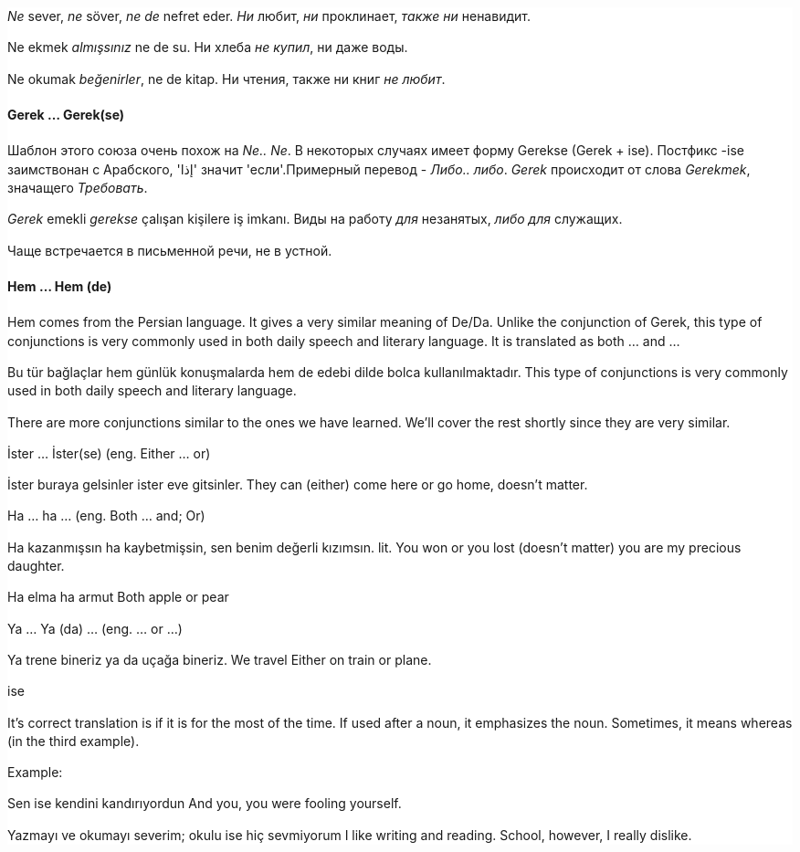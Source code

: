 *Ne* sever, *ne* söver, *ne de* nefret eder.
*Ни* любит, *ни* проклинает, *также ни* ненавидит.

Ne ekmek *almışsınız* ne de su.
Ни хлеба *не купил*, ни даже воды.

Ne okumak *beğenirler*, ne de kitap.
Ни чтения, также ни книг *не любит*.


#### Gerek … Gerek(se)
Шаблон этого союза очень похож на *Ne.. Ne*. В некоторых случаях имеет форму Gerekse (Gerek + ise). Постфикс -ise заимствонан с Арабского, 'إذا' значит 'если'.Примерный перевод - *Либо.. либо*. *Gerek* происходит от слова *Gerekmek*, значащего *Требовать*.  

*Gerek* emekli *gerekse* çalışan kişilere iş imkanı.
Виды на работу *для* незанятых, *либо для* служащих.

Чаще встречается в письменной речи, не в устной.

#### Hem … Hem (de)
Hem comes from the Persian language. It gives a very similar meaning of De/Da. Unlike the conjunction of Gerek, this type of conjunctions is very commonly used in both daily speech and literary language. It is translated as both … and …

Bu tür bağlaçlar hem günlük konuşmalarda hem de edebi dilde bolca kullanılmaktadır.
This type of conjunctions is very commonly used in both daily speech and literary language.

There are more conjunctions similar to the ones we have learned. We’ll cover the rest shortly since they are very similar.

İster … İster(se) (eng. Either … or)

İster buraya gelsinler ister eve gitsinler.
They can (either) come here or go home, doesn’t matter.

Ha … ha … (eng. Both … and; Or)

Ha kazanmışsın ha kaybetmişsin, sen benim değerli kızımsın.
lit. You won or you lost (doesn’t matter) you are my precious daughter.

Ha elma ha armut
Both apple or pear

Ya … Ya (da) … (eng. … or …)

Ya trene bineriz ya da uçağa bineriz.
We travel Either on train or plane.

ise

It’s correct translation is if it is for the most of the time. If used after a noun, it emphasizes the noun. Sometimes, it means whereas (in the third example).

Example:

Sen ise kendini kandırıyordun
And you, you were fooling yourself.

Yazmayı ve okumayı severim; okulu ise hiç sevmiyorum
I like writing and reading. School, however, I really dislike.
